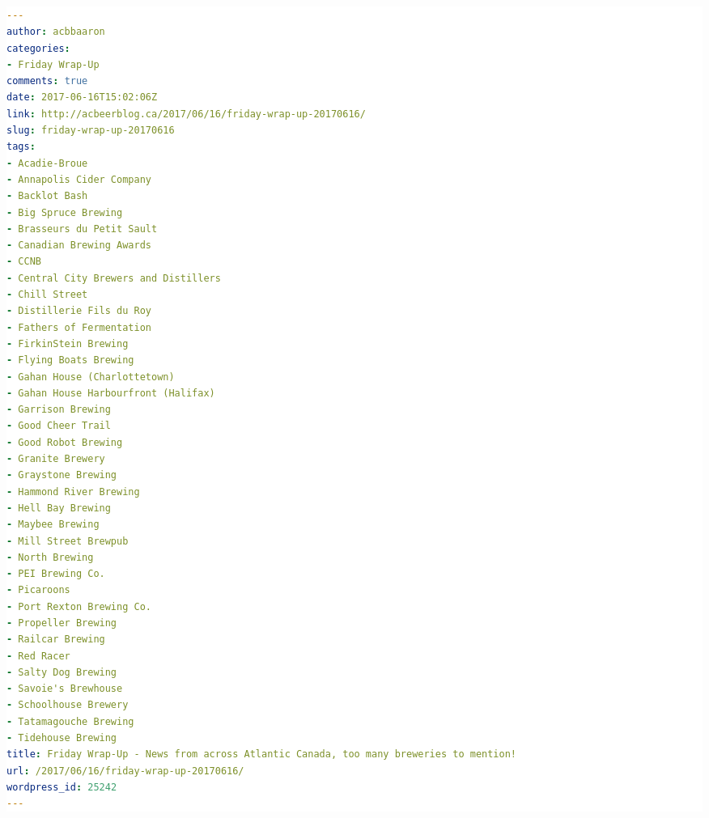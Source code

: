 ```yaml
---
author: acbbaaron
categories:
- Friday Wrap-Up
comments: true
date: 2017-06-16T15:02:06Z
link: http://acbeerblog.ca/2017/06/16/friday-wrap-up-20170616/
slug: friday-wrap-up-20170616
tags:
- Acadie-Broue
- Annapolis Cider Company
- Backlot Bash
- Big Spruce Brewing
- Brasseurs du Petit Sault
- Canadian Brewing Awards
- CCNB
- Central City Brewers and Distillers
- Chill Street
- Distillerie Fils du Roy
- Fathers of Fermentation
- FirkinStein Brewing
- Flying Boats Brewing
- Gahan House (Charlottetown)
- Gahan House Harbourfront (Halifax)
- Garrison Brewing
- Good Cheer Trail
- Good Robot Brewing
- Granite Brewery
- Graystone Brewing
- Hammond River Brewing
- Hell Bay Brewing
- Maybee Brewing
- Mill Street Brewpub
- North Brewing
- PEI Brewing Co.
- Picaroons
- Port Rexton Brewing Co.
- Propeller Brewing
- Railcar Brewing
- Red Racer
- Salty Dog Brewing
- Savoie's Brewhouse
- Schoolhouse Brewery
- Tatamagouche Brewing
- Tidehouse Brewing
title: Friday Wrap-Up - News from across Atlantic Canada, too many breweries to mention!
url: /2017/06/16/friday-wrap-up-20170616/
wordpress_id: 25242
---
```
